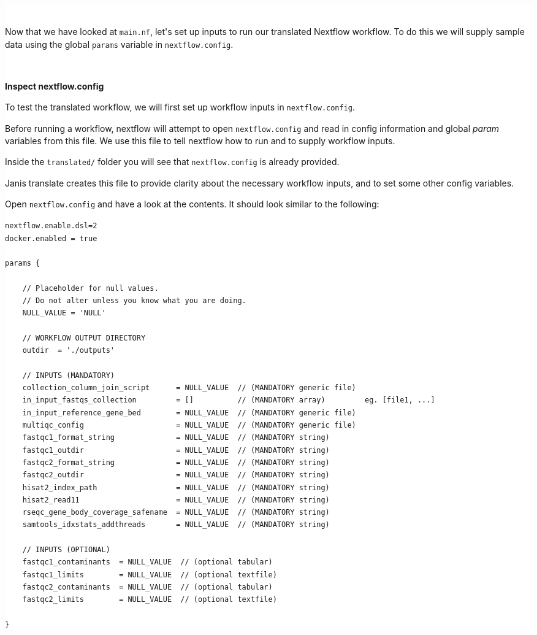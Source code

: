 <br>

Now that we have looked at `main.nf`, let's set up inputs to run our translated Nextflow workflow. 
To do this we will supply sample data using the global `params` variable in `nextflow.config`.

<br>

**Inspect nextflow.config**

To test the translated workflow, we will first set up workflow inputs in `nextflow.config`. 

Before running a workflow, nextflow will attempt to open `nextflow.config` and read in config information and global *param* variables from this file. 
We use this file to tell nextflow how to run and to supply workflow inputs.

Inside the `translated/` folder you will see that `nextflow.config` is already provided. 

Janis translate creates this file to provide clarity about the necessary workflow inputs, and to set some other config variables. 

Open `nextflow.config` and have a look at the contents. It should look similar to the following: 

```
nextflow.enable.dsl=2
docker.enabled = true

params {
    
    // Placeholder for null values.
    // Do not alter unless you know what you are doing.
    NULL_VALUE = 'NULL'

    // WORKFLOW OUTPUT DIRECTORY
    outdir  = './outputs'

    // INPUTS (MANDATORY)
    collection_column_join_script      = NULL_VALUE  // (MANDATORY generic file)  
    in_input_fastqs_collection         = []          // (MANDATORY array)         eg. [file1, ...]
    in_input_reference_gene_bed        = NULL_VALUE  // (MANDATORY generic file)  
    multiqc_config                     = NULL_VALUE  // (MANDATORY generic file)  
    fastqc1_format_string              = NULL_VALUE  // (MANDATORY string)        
    fastqc1_outdir                     = NULL_VALUE  // (MANDATORY string)        
    fastqc2_format_string              = NULL_VALUE  // (MANDATORY string)        
    fastqc2_outdir                     = NULL_VALUE  // (MANDATORY string)        
    hisat2_index_path                  = NULL_VALUE  // (MANDATORY string)        
    hisat2_read11                      = NULL_VALUE  // (MANDATORY string)        
    rseqc_gene_body_coverage_safename  = NULL_VALUE  // (MANDATORY string)        
    samtools_idxstats_addthreads       = NULL_VALUE  // (MANDATORY string)        

    // INPUTS (OPTIONAL)
    fastqc1_contaminants  = NULL_VALUE  // (optional tabular)   
    fastqc1_limits        = NULL_VALUE  // (optional textfile)  
    fastqc2_contaminants  = NULL_VALUE  // (optional tabular)   
    fastqc2_limits        = NULL_VALUE  // (optional textfile)  

}
```
